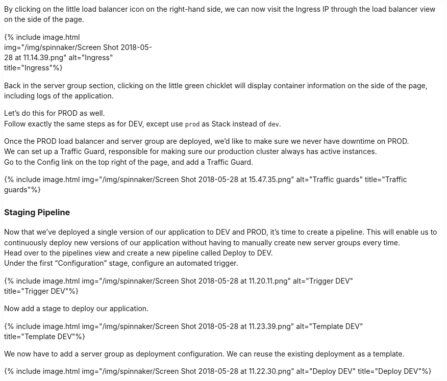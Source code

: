 By clicking on the little load balancer icon on the right-hand side, we can now visit the Ingress IP through the load balancer view on the side of the page.
<div class="row" style="margin: 0 65% 0 auto;">
<div class="col-md-offset-3 col-md-6">
{% include image.html img="/img/spinnaker/Screen Shot 2018-05-28 at 11.14.39.png" alt="Ingress" title="Ingress"%}
</div>
</div>

Back in the server group section, clicking on the little green chicklet will display container information on the side of the page, including logs of the application.

Let’s do this for PROD as well.  
Follow exactly the same steps as for DEV, except use `prod` as Stack instead of `dev`.

Once the PROD load balancer and server group are deployed, we’d like to make sure we never have downtime on PROD.  
We can set up a Traffic Guard, responsible for making sure our production cluster always has active instances.  
Go to the Config link on the top right of the page, and add a Traffic Guard.
<div class="row" style="margin: 0 auto 0 auto;">
<div class="col-md-offset-3 col-md-6">
{% include image.html img="/img/spinnaker/Screen Shot 2018-05-28 at 15.47.35.png" alt="Traffic guards" title="Traffic guards"%}
</div>
</div>

### Staging Pipeline

Now that we’ve deployed a single version of our application to DEV and PROD, it’s time to create a pipeline.
This will enable us to continuously deploy new versions of our application without having to manually create new server groups every time.  
Head over to the pipelines view and create a new pipeline called Deploy to DEV.  
Under the first “Configuration” stage, configure an automated trigger.
<div class="row" style="margin: 0 15% 0 auto;">
<div class="col-md-offset-3 col-md-6">
{% include image.html img="/img/spinnaker/Screen Shot 2018-05-28 at 11.20.11.png" alt="Trigger DEV" title="Trigger DEV"%}
</div>
</div>

Now add a stage to deploy our application.
<div class="row" style="margin: 0 15% 0 auto;">
<div class="col-md-offset-3 col-md-6">
{% include image.html img="/img/spinnaker/Screen Shot 2018-05-28 at 11.23.39.png" alt="Template DEV" title="Template DEV"%}
</div>
</div>

We now have to add a server group as deployment configuration.
We can reuse the existing deployment as a template.
<div class="row" style="margin: 0 auto 0 auto;">
<div class="col-md-offset-3 col-md-6">
{% include image.html img="/img/spinnaker/Screen Shot 2018-05-28 at 11.22.30.png" alt="Deploy DEV" title="Deploy DEV"%}
</div>
</div>
